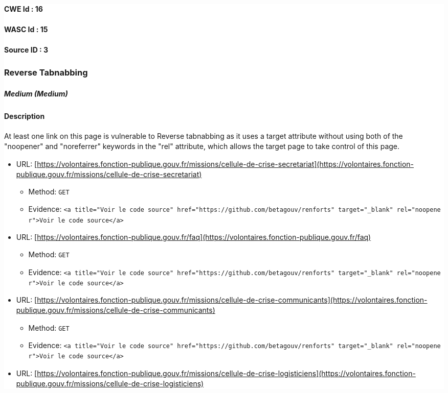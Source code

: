   
#### CWE Id : 16
  
#### WASC Id : 15
  
#### Source ID : 3

  
  
  
  
### Reverse Tabnabbing
##### Medium (Medium)
  
  
  
  
#### Description
<p>At least one link on this page is vulnerable to Reverse tabnabbing as it uses a target attribute without using both of the "noopener" and "noreferrer" keywords in the "rel" attribute, which allows the target page to take control of this page.</p>
  
  
  
* URL: [https://volontaires.fonction-publique.gouv.fr/missions/cellule-de-crise-secretariat](https://volontaires.fonction-publique.gouv.fr/missions/cellule-de-crise-secretariat)
  
  
  * Method: `GET`
  
  
  * Evidence: `<a title="Voir le code source" href="https://github.com/betagouv/renforts" target="_blank" rel="noopener">Voir le code source</a>`
  
  
  
  
* URL: [https://volontaires.fonction-publique.gouv.fr/faq](https://volontaires.fonction-publique.gouv.fr/faq)
  
  
  * Method: `GET`
  
  
  * Evidence: `<a title="Voir le code source" href="https://github.com/betagouv/renforts" target="_blank" rel="noopener">Voir le code source</a>`
  
  
  
  
* URL: [https://volontaires.fonction-publique.gouv.fr/missions/cellule-de-crise-communicants](https://volontaires.fonction-publique.gouv.fr/missions/cellule-de-crise-communicants)
  
  
  * Method: `GET`
  
  
  * Evidence: `<a title="Voir le code source" href="https://github.com/betagouv/renforts" target="_blank" rel="noopener">Voir le code source</a>`
  
  
  
  
* URL: [https://volontaires.fonction-publique.gouv.fr/missions/cellule-de-crise-logisticiens](https://volontaires.fonction-publique.gouv.fr/missions/cellule-de-crise-logisticiens)
  